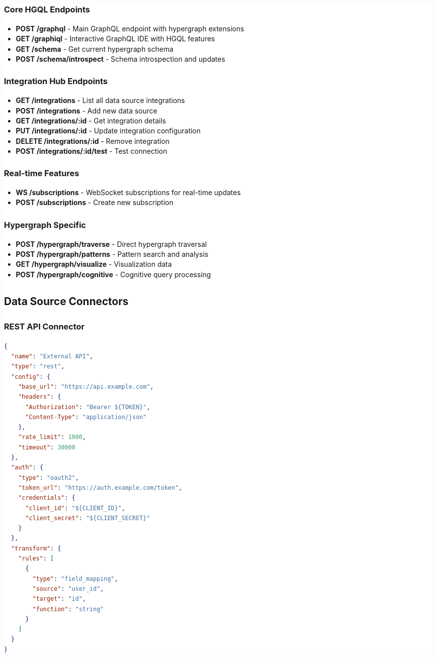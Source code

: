 ### Core HGQL Endpoints

- **POST /graphql** - Main GraphQL endpoint with hypergraph extensions
- **GET /graphiql** - Interactive GraphQL IDE with HGQL features
- **GET /schema** - Get current hypergraph schema
- **POST /schema/introspect** - Schema introspection and updates

### Integration Hub Endpoints

- **GET /integrations** - List all data source integrations
- **POST /integrations** - Add new data source
- **GET /integrations/:id** - Get integration details
- **PUT /integrations/:id** - Update integration configuration
- **DELETE /integrations/:id** - Remove integration
- **POST /integrations/:id/test** - Test connection

### Real-time Features

- **WS /subscriptions** - WebSocket subscriptions for real-time updates
- **POST /subscriptions** - Create new subscription

### Hypergraph Specific

- **POST /hypergraph/traverse** - Direct hypergraph traversal
- **POST /hypergraph/patterns** - Pattern search and analysis
- **GET /hypergraph/visualize** - Visualization data
- **POST /hypergraph/cognitive** - Cognitive query processing

## Data Source Connectors

### REST API Connector

```json
{
  "name": "External API",
  "type": "rest",
  "config": {
    "base_url": "https://api.example.com",
    "headers": {
      "Authorization": "Bearer ${TOKEN}",
      "Content-Type": "application/json"
    },
    "rate_limit": 1000,
    "timeout": 30000
  },
  "auth": {
    "type": "oauth2",
    "token_url": "https://auth.example.com/token",
    "credentials": {
      "client_id": "${CLIENT_ID}",
      "client_secret": "${CLIENT_SECRET}"
    }
  },
  "transform": {
    "rules": [
      {
        "type": "field_mapping",
        "source": "user_id",
        "target": "id",
        "function": "string"
      }
    ]
  }
}
```